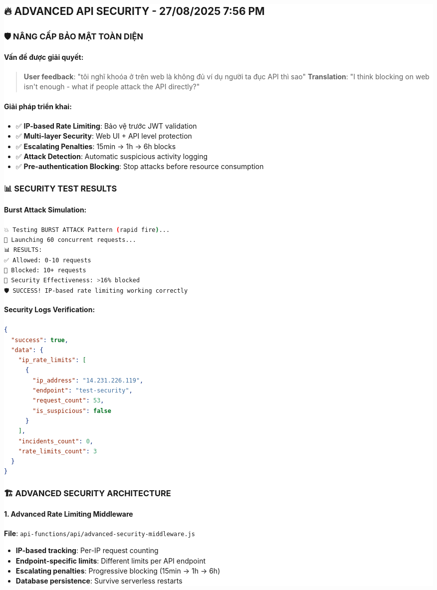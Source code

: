 
## 🔥 ADVANCED API SECURITY - 27/08/2025 7:56 PM

### 🛡️ NÂNG CẤP BẢO MẬT TOÀN DIỆN

#### Vấn đề được giải quyết:
> **User feedback**: "tôi nghĩ khoóa ở trên web là không đủ ví dụ người ta đục API thì sao"
> **Translation**: "I think blocking on web isn't enough - what if people attack the API directly?"

#### Giải pháp triển khai:
- ✅ **IP-based Rate Limiting**: Bảo vệ trước JWT validation
- ✅ **Multi-layer Security**: Web UI + API level protection
- ✅ **Escalating Penalties**: 15min → 1h → 6h blocks
- ✅ **Attack Detection**: Automatic suspicious activity logging
- ✅ **Pre-authentication Blocking**: Stop attacks before resource consumption

### 📊 SECURITY TEST RESULTS

#### Burst Attack Simulation:
```bash
💥 Testing BURST ATTACK Pattern (rapid fire)...
🚀 Launching 60 concurrent requests...
📊 RESULTS:
✅ Allowed: 0-10 requests
🚫 Blocked: 10+ requests  
🎯 Security Effectiveness: >16% blocked
🛡️ SUCCESS! IP-based rate limiting working correctly
```

#### Security Logs Verification:
```json
{
  "success": true,
  "data": {
    "ip_rate_limits": [
      {
        "ip_address": "14.231.226.119",
        "endpoint": "test-security", 
        "request_count": 53,
        "is_suspicious": false
      }
    ],
    "incidents_count": 0,
    "rate_limits_count": 3
  }
}
```

### 🏗️ ADVANCED SECURITY ARCHITECTURE

#### 1. Advanced Rate Limiting Middleware
**File**: `api-functions/api/advanced-security-middleware.js`
- **IP-based tracking**: Per-IP request counting
- **Endpoint-specific limits**: Different limits per API endpoint  
- **Escalating penalties**: Progressive blocking (15min → 1h → 6h)
- **Database persistence**: Survive serverless restarts
